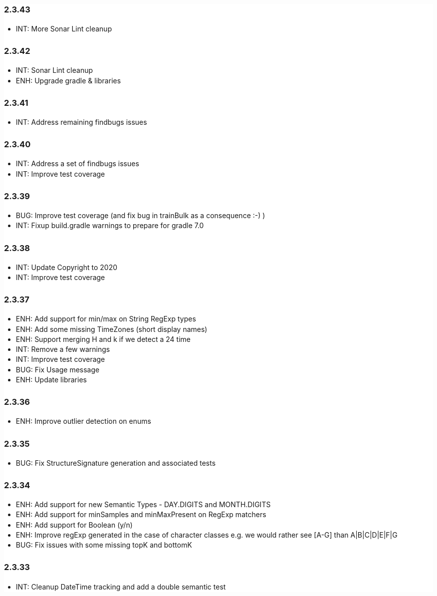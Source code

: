 ### 2.3.43
 - INT: More Sonar Lint cleanup

### 2.3.42
 - INT: Sonar Lint cleanup
 - ENH: Upgrade gradle & libraries

### 2.3.41
 - INT: Address remaining findbugs issues

### 2.3.40
 - INT: Address a set of findbugs issues
 - INT: Improve test coverage

### 2.3.39
 - BUG: Improve test coverage (and fix bug in trainBulk as a consequence :-) )
 - INT: Fixup build.gradle warnings to prepare for gradle 7.0

### 2.3.38
 - INT: Update Copyright to 2020
 - INT: Improve test coverage

### 2.3.37
 - ENH: Add support for min/max on String RegExp types
 - ENH: Add some missing TimeZones (short display names)
 - ENH: Support merging H and k if we detect a 24 time
 - INT: Remove a few warnings
 - INT: Improve test coverage
 - BUG: Fix Usage message
 - ENH: Update libraries

### 2.3.36
 - ENH: Improve outlier detection on enums

### 2.3.35
 - BUG: Fix StructureSignature generation and associated tests

### 2.3.34
 - ENH: Add support for new Semantic Types - DAY.DIGITS and MONTH.DIGITS
 - ENH: Add support for minSamples and minMaxPresent on RegExp matchers
 - ENH: Add support for Boolean (y/n)
 - ENH: Improve regExp generated in the case of character classes e.g. we would rather see [A-G] than A|B|C|D|E|F|G
 - BUG: Fix issues with some missing topK and bottomK

### 2.3.33
 - INT: Cleanup DateTime tracking and add a double semantic test
